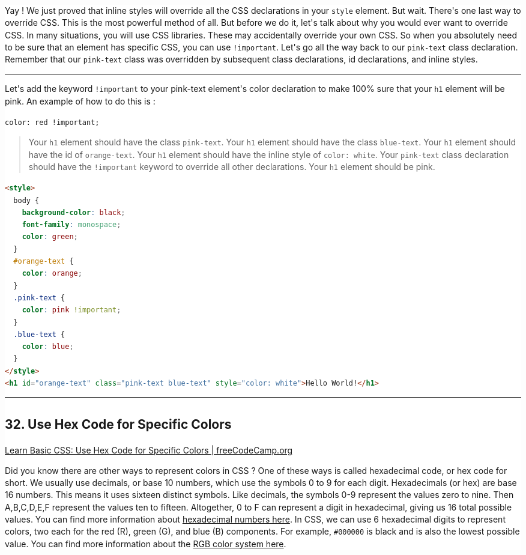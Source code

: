Yay ! We just proved that inline styles will override all the CSS declarations in your `style` element.
But wait. There's one last way to override CSS. This is the most powerful method of all. But before we do it, let's talk about why you would ever want to override CSS.
In many situations, you will use CSS libraries. These may accidentally override your own CSS. So when you absolutely need to be sure that an element has specific CSS, you can use `!important`.
Let's go all the way back to our `pink-text` class declaration. Remember that our `pink-text` class was overridden by subsequent class declarations, id declarations, and inline styles.

------

Let's add the keyword `!important` to your pink-text element's color declaration to make 100% sure that your `h1` element will be pink.
An example of how to do this is :

`color: red !important;`

> Your `h1` element should have the class `pink-text`.
> Your `h1` element should have the class `blue-text`.
> Your `h1` element should have the id of `orange-text`.
> Your `h1` element should have the inline style of `color: white`.
> Your `pink-text` class declaration should have the `!important` keyword to override all other declarations.
> Your `h1` element should be pink.

```html
<style>
  body {
    background-color: black;
    font-family: monospace;
    color: green;
  }
  #orange-text {
    color: orange;
  }
  .pink-text {
    color: pink !important;
  }
  .blue-text {
    color: blue;
  }
</style>
<h1 id="orange-text" class="pink-text blue-text" style="color: white">Hello World!</h1>
```

-----



## 32. Use Hex Code for Specific Colors

[Learn Basic CSS: Use Hex Code for Specific Colors | freeCodeCamp.org](https://www.freecodecamp.org/learn/responsive-web-design/basic-css/use-hex-code-for-specific-colors)

Did you know there are other ways to represent colors in CSS ? One of these ways is called hexadecimal code, or hex code for short.
We usually use decimals, or base 10 numbers, which use the symbols 0 to 9 for each digit. Hexadecimals (or hex) are base 16 numbers. This means it uses sixteen distinct symbols. Like decimals, the symbols 0-9 represent the values zero to nine. Then A,B,C,D,E,F represent the values ten to fifteen. Altogether, 0 to F can represent a digit in hexadecimal, giving us 16 total possible values. You can find more information about [hexadecimal numbers here](https://en.wikipedia.org/wiki/Hexadecimal).
In CSS, we can use 6 hexadecimal digits to represent colors, two each for the red (R), green (G), and blue (B) components. For example, `#000000` is black and is also the lowest possible value. You can find more information about the [RGB color system here](https://en.wikipedia.org/wiki/RGB_color_model).
